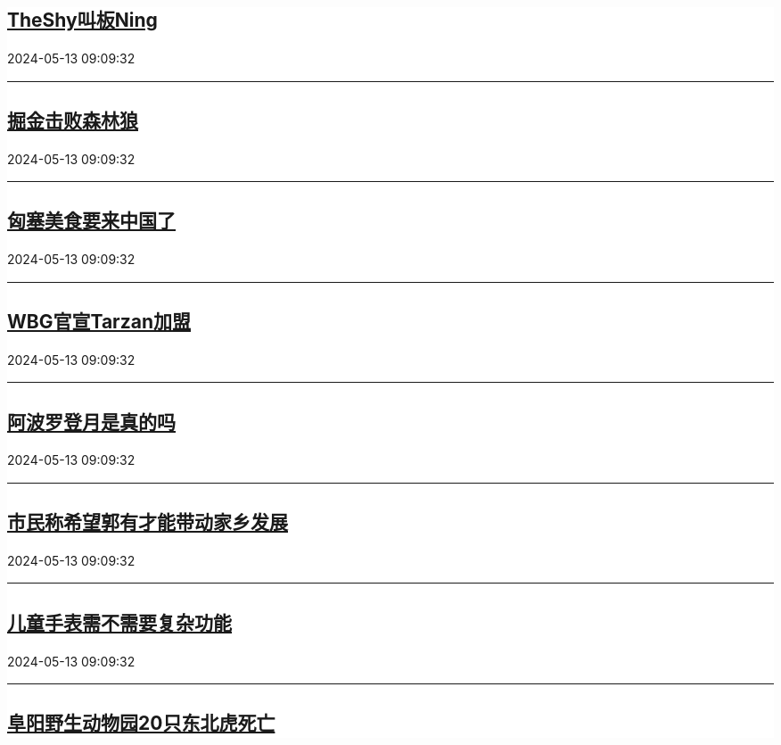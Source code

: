 ## [TheShy叫板Ning](https://www.douyin.com/search/TheShy%E5%8F%AB%E6%9D%BFNing)

2024-05-13 09:09:32

---
## [掘金击败森林狼](https://www.douyin.com/search/%E6%8E%98%E9%87%91%E5%87%BB%E8%B4%A5%E6%A3%AE%E6%9E%97%E7%8B%BC)

2024-05-13 09:09:32

---
## [匈塞美食要来中国了](https://www.douyin.com/search/%E5%8C%88%E5%A1%9E%E7%BE%8E%E9%A3%9F%E8%A6%81%E6%9D%A5%E4%B8%AD%E5%9B%BD%E4%BA%86)

2024-05-13 09:09:32

---
## [WBG官宣Tarzan加盟](https://www.douyin.com/search/WBG%E5%AE%98%E5%AE%A3Tarzan%E5%8A%A0%E7%9B%9F)

2024-05-13 09:09:32

---
## [阿波罗登月是真的吗](https://www.douyin.com/search/%E9%98%BF%E6%B3%A2%E7%BD%97%E7%99%BB%E6%9C%88%E6%98%AF%E7%9C%9F%E7%9A%84%E5%90%97)

2024-05-13 09:09:32

---
## [市民称希望郭有才能带动家乡发展](https://www.douyin.com/search/%E5%B8%82%E6%B0%91%E7%A7%B0%E5%B8%8C%E6%9C%9B%E9%83%AD%E6%9C%89%E6%89%8D%E8%83%BD%E5%B8%A6%E5%8A%A8%E5%AE%B6%E4%B9%A1%E5%8F%91%E5%B1%95)

2024-05-13 09:09:32

---
## [儿童手表需不需要复杂功能](https://www.douyin.com/search/%E5%84%BF%E7%AB%A5%E6%89%8B%E8%A1%A8%E9%9C%80%E4%B8%8D%E9%9C%80%E8%A6%81%E5%A4%8D%E6%9D%82%E5%8A%9F%E8%83%BD)

2024-05-13 09:09:32

---
## [阜阳野生动物园20只东北虎死亡](https://www.douyin.com/search/%E9%98%9C%E9%98%B3%E9%87%8E%E7%94%9F%E5%8A%A8%E7%89%A9%E5%9B%AD20%E5%8F%AA%E4%B8%9C%E5%8C%97%E8%99%8E%E6%AD%BB%E4%BA%A1)
